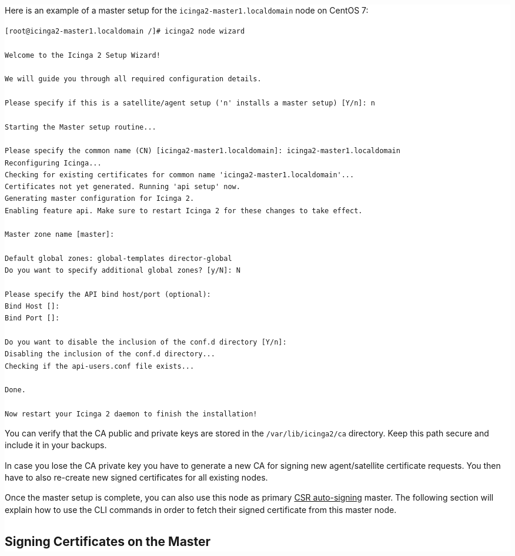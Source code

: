 Here is an example of a master setup for the `icinga2-master1.localdomain` node on CentOS 7:

```
[root@icinga2-master1.localdomain /]# icinga2 node wizard

Welcome to the Icinga 2 Setup Wizard!

We will guide you through all required configuration details.

Please specify if this is a satellite/agent setup ('n' installs a master setup) [Y/n]: n

Starting the Master setup routine...

Please specify the common name (CN) [icinga2-master1.localdomain]: icinga2-master1.localdomain
Reconfiguring Icinga...
Checking for existing certificates for common name 'icinga2-master1.localdomain'...
Certificates not yet generated. Running 'api setup' now.
Generating master configuration for Icinga 2.
Enabling feature api. Make sure to restart Icinga 2 for these changes to take effect.

Master zone name [master]:

Default global zones: global-templates director-global
Do you want to specify additional global zones? [y/N]: N

Please specify the API bind host/port (optional):
Bind Host []:
Bind Port []:

Do you want to disable the inclusion of the conf.d directory [Y/n]:
Disabling the inclusion of the conf.d directory...
Checking if the api-users.conf file exists...

Done.

Now restart your Icinga 2 daemon to finish the installation!
```

You can verify that the CA public and private keys are stored in the `/var/lib/icinga2/ca` directory.
Keep this path secure and include it in your backups.

In case you lose the CA private key you have to generate a new CA for signing new agent/satellite
certificate requests. You then have to also re-create new signed certificates for all
existing nodes.

Once the master setup is complete, you can also use this node as primary [CSR auto-signing](06-distributed-monitoring.md#distributed-monitoring-setup-csr-auto-signing)
master. The following section will explain how to use the CLI commands in order to fetch their
signed certificate from this master node.

## Signing Certificates on the Master <a id="distributed-monitoring-setup-sign-certificates-master"></a>
